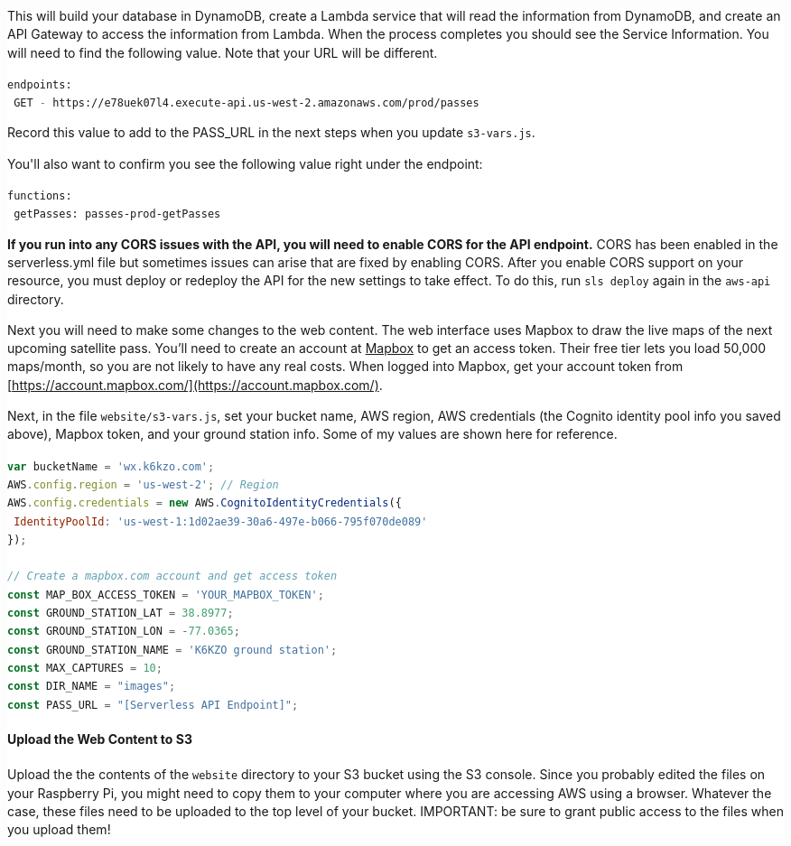 This will build your database in DynamoDB, create a Lambda service that will read the information from DynamoDB, and create an API Gateway to access the information from Lambda. When the process completes you should see the Service Information. You will need to find the following value. Note that your URL will be different.

``` bash
endpoints:
 GET - https://e78uek07l4.execute-api.us-west-2.amazonaws.com/prod/passes
```

Record this value to add to the PASS_URL in the next steps when you update `s3-vars.js`.

You'll also want to confirm you see the following value right under the endpoint:

``` bash
functions:
 getPasses: passes-prod-getPasses
```

**If you run into any CORS issues with the API, you will need to enable CORS for the API endpoint.** CORS has been enabled in the serverless.yml file but sometimes issues can arise that are fixed by enabling CORS. After you enable CORS support on your resource, you must deploy or redeploy the API for the new settings to take effect. To do this, run `sls deploy` again in the `aws-api` directory.

Next you will need to make some changes to the web content. The web interface uses Mapbox to draw the live maps of the next upcoming satellite pass. You’ll need to create an account at [Mapbox](https://mapbox.com/) to get an access token. Their free tier lets you load 50,000 maps/month, so you are not likely to have any real costs. When logged into Mapbox, get your account token from [https://account.mapbox.com/](https://account.mapbox.com/).

Next, in the file `website/s3-vars.js`, set your bucket name, AWS region, AWS credentials (the Cognito identity pool info you saved above), Mapbox token, and your ground station info. Some of my values are shown here for reference.

``` javascript
var bucketName = 'wx.k6kzo.com';
AWS.config.region = 'us-west-2'; // Region
AWS.config.credentials = new AWS.CognitoIdentityCredentials({
 IdentityPoolId: 'us-west-1:1d02ae39-30a6-497e-b066-795f070de089'
});

// Create a mapbox.com account and get access token
const MAP_BOX_ACCESS_TOKEN = 'YOUR_MAPBOX_TOKEN';
const GROUND_STATION_LAT = 38.8977;
const GROUND_STATION_LON = -77.0365;
const GROUND_STATION_NAME = 'K6KZO ground station';
const MAX_CAPTURES = 10;
const DIR_NAME = "images";
const PASS_URL = "[Serverless API Endpoint]";

```

#### Upload the Web Content to S3

Upload the the contents of the `website` directory to your S3 bucket using the S3 console. Since you probably edited the files on your Raspberry Pi, you might need to copy them to your computer where you are accessing AWS using a browser. Whatever the case, these files need to be uploaded to the top level of your bucket. IMPORTANT: be sure to grant public access to the files when you upload them!
